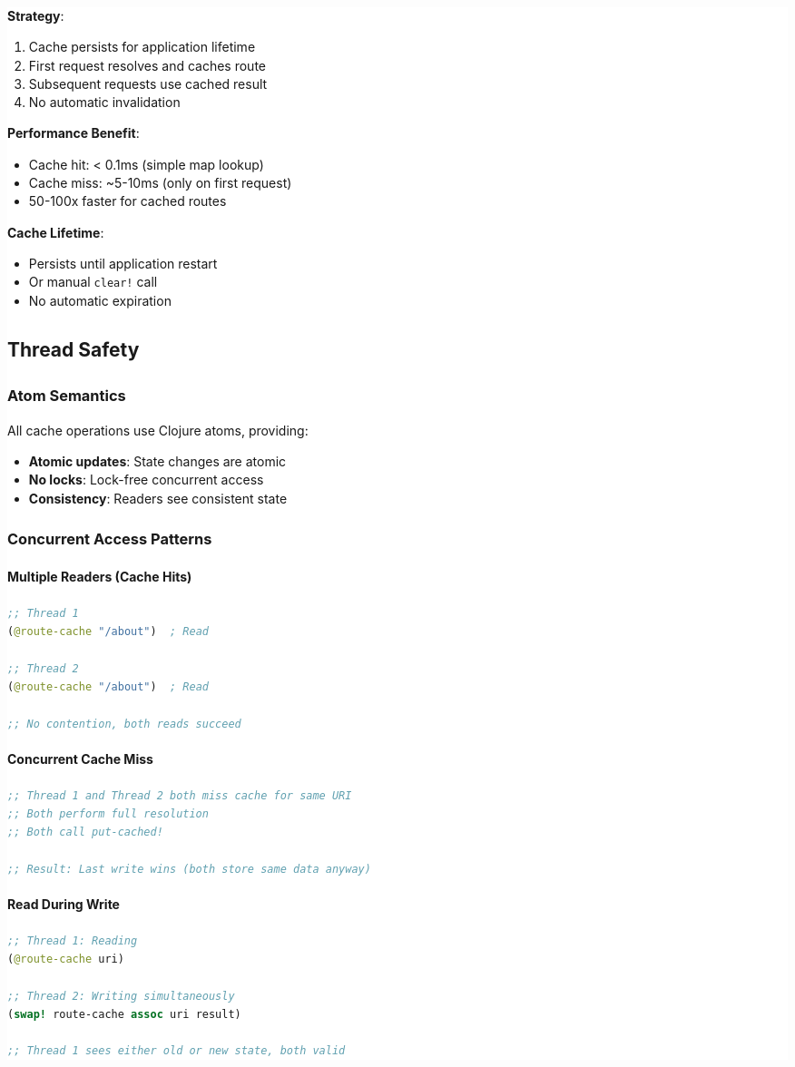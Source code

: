**Strategy**:
1. Cache persists for application lifetime
2. First request resolves and caches route
3. Subsequent requests use cached result
4. No automatic invalidation

**Performance Benefit**:
- Cache hit: < 0.1ms (simple map lookup)
- Cache miss: ~5-10ms (only on first request)
- 50-100x faster for cached routes

**Cache Lifetime**:
- Persists until application restart
- Or manual `clear!` call
- No automatic expiration

## Thread Safety

### Atom Semantics

All cache operations use Clojure atoms, providing:
- **Atomic updates**: State changes are atomic
- **No locks**: Lock-free concurrent access
- **Consistency**: Readers see consistent state

### Concurrent Access Patterns

#### Multiple Readers (Cache Hits)
```clojure
;; Thread 1
(@route-cache "/about")  ; Read

;; Thread 2
(@route-cache "/about")  ; Read

;; No contention, both reads succeed
```

#### Concurrent Cache Miss
```clojure
;; Thread 1 and Thread 2 both miss cache for same URI
;; Both perform full resolution
;; Both call put-cached!

;; Result: Last write wins (both store same data anyway)
```

#### Read During Write
```clojure
;; Thread 1: Reading
(@route-cache uri)

;; Thread 2: Writing simultaneously
(swap! route-cache assoc uri result)

;; Thread 1 sees either old or new state, both valid
```

